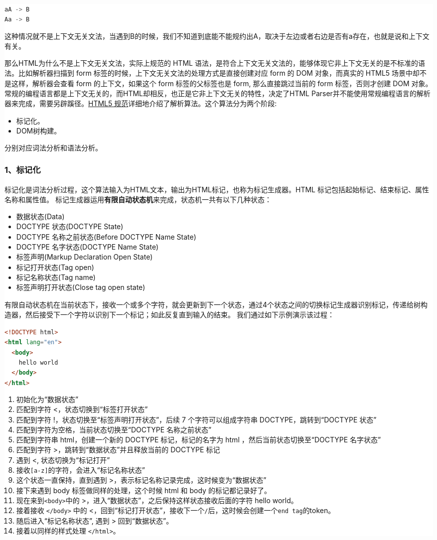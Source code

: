 ```javascript
aA -> B
Aa -> B
```

这种情况就不是上下文无关文法，当遇到B的时候，我们不知道到底能不能规约出A，取决于左边或者右边是否有a存在，也就是说和上下文有关。

那么HTML为什么不是上下文无关文法，实际上规范的 HTML 语法，是符合上下文无关文法的，能够体现它非上下文无关的是不标准的语法。比如解析器扫描到 form 标签的时候，上下文无关文法的处理方式是直接创建对应 form 的 DOM 对象，而真实的 HTML5 场景中却不是这样，解析器会查看 form 的上下文，如果这个 form 标签的父标签也是 form, 那么直接跳过当前的 form 标签，否则才创建 DOM 对象。
常规的编程语言都是上下文无关的，而HTML却相反，也正是它非上下文无关的特性，决定了HTML Parser并不能使用常规编程语言的解析器来完成，需要另辟蹊径。[HTML5 规范](https://html.spec.whatwg.org/multipage/parsing.html)详细地介绍了解析算法。这个算法分为两个阶段:

 - 标记化。 
 - DOM树构建。

分别对应词法分析和语法分析。

### 1、标记化

标记化是词法分析过程，这个算法输入为HTML文本，输出为HTML标记，也称为标记生成器。HTML 标记包括起始标记、结束标记、属性名称和属性值。
标记生成器运用**有限自动状态机**来完成，状态机一共有以下几种状态：

- 数据状态(Data)
- DOCTYPE 状态(DOCTYPE State)
- DOCTYPE 名称之前状态(Before DOCTYPE Name State)
- DOCTYPE 名字状态(DOCTYPE Name State)
- 标签声明(Markup Declaration Open State)
- 标记打开状态(Tag open)
- 标记名称状态(Tag name)
- 标签声明打开状态(Close tag open state)

有限自动状态机在当前状态下，接收一个或多个字符，就会更新到下一个状态，通过4个状态之间的切换标记生成器识别标记，传递给树构造器，然后接受下一个字符以识别下一个标记；如此反复直到输入的结束。
我们通过如下示例演示该过程：

```html
<!DOCTYPE html>
<html lang="en">
  <body>
    hello world
  </body>
</html>
```

1. 初始化为“数据状态”
2. 匹配到字符 <，状态切换到“标签打开状态”
3. 匹配到字符 !，状态切换至“标签声明打开状态”，后续 7 个字符可以组成字符串 DOCTYPE，跳转到“DOCTYPE 状态”
4. 匹配到字符为空格，当前状态切换至“DOCTYPE 名称之前状态”
5. 匹配到字符串 html，创建一个新的 DOCTYPE 标记，标记的名字为 html ，然后当前状态切换至“DOCTYPE 名字状态”
6. 匹配到字符 >，跳转到“数据状态”并且释放当前的 DOCTYPE 标记
7. 遇到 <, 状态切换为“标记打开”
8. 接收`[a-z]`的字符，会进入“标记名称状态”
9. 这个状态一直保持，直到遇到 >，表示标记名称记录完成，这时候变为“数据状态”
10. 接下来遇到 body 标签做同样的处理，这个时候 html 和 body 的标记都记录好了。
11. 现在来到`<body>`中的 >，进入“数据状态”，之后保持这样状态接收后面的字符 hello world。
12. 接着接收 `</body>` 中的 <，回到“标记打开状态”，接收下一个`/`后，这时候会创建一个`end tag`的token。
13. 随后进入“标记名称状态”, 遇到 > 回到“数据状态”。
14. 接着以同样的样式处理 `</html>`。
